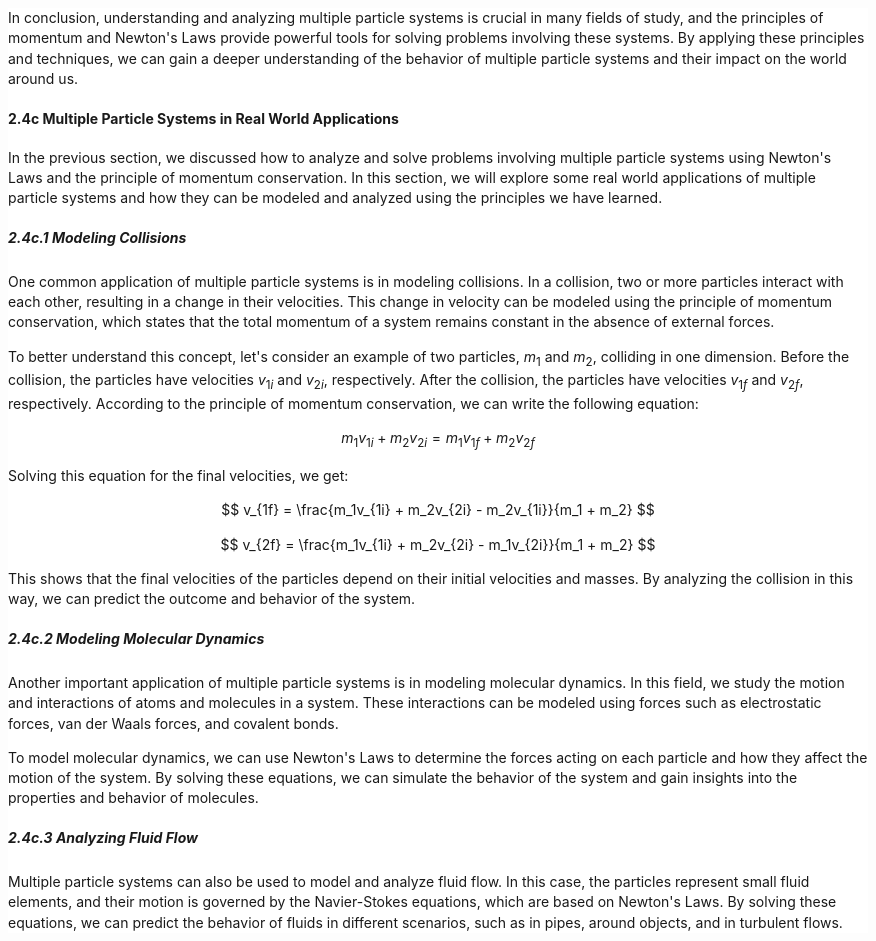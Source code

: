 In conclusion, understanding and analyzing multiple particle systems is crucial in many fields of study, and the principles of momentum and Newton's Laws provide powerful tools for solving problems involving these systems. By applying these principles and techniques, we can gain a deeper understanding of the behavior of multiple particle systems and their impact on the world around us.


#### 2.4c Multiple Particle Systems in Real World Applications

In the previous section, we discussed how to analyze and solve problems involving multiple particle systems using Newton's Laws and the principle of momentum conservation. In this section, we will explore some real world applications of multiple particle systems and how they can be modeled and analyzed using the principles we have learned.

##### 2.4c.1 Modeling Collisions

One common application of multiple particle systems is in modeling collisions. In a collision, two or more particles interact with each other, resulting in a change in their velocities. This change in velocity can be modeled using the principle of momentum conservation, which states that the total momentum of a system remains constant in the absence of external forces.

To better understand this concept, let's consider an example of two particles, $m_1$ and $m_2$, colliding in one dimension. Before the collision, the particles have velocities $v_{1i}$ and $v_{2i}$, respectively. After the collision, the particles have velocities $v_{1f}$ and $v_{2f}$, respectively. According to the principle of momentum conservation, we can write the following equation:

$$
m_1v_{1i} + m_2v_{2i} = m_1v_{1f} + m_2v_{2f}
$$

Solving this equation for the final velocities, we get:

$$
v_{1f} = \frac{m_1v_{1i} + m_2v_{2i} - m_2v_{1i}}{m_1 + m_2}
$$

$$
v_{2f} = \frac{m_1v_{1i} + m_2v_{2i} - m_1v_{2i}}{m_1 + m_2}
$$

This shows that the final velocities of the particles depend on their initial velocities and masses. By analyzing the collision in this way, we can predict the outcome and behavior of the system.

##### 2.4c.2 Modeling Molecular Dynamics

Another important application of multiple particle systems is in modeling molecular dynamics. In this field, we study the motion and interactions of atoms and molecules in a system. These interactions can be modeled using forces such as electrostatic forces, van der Waals forces, and covalent bonds.

To model molecular dynamics, we can use Newton's Laws to determine the forces acting on each particle and how they affect the motion of the system. By solving these equations, we can simulate the behavior of the system and gain insights into the properties and behavior of molecules.

##### 2.4c.3 Analyzing Fluid Flow

Multiple particle systems can also be used to model and analyze fluid flow. In this case, the particles represent small fluid elements, and their motion is governed by the Navier-Stokes equations, which are based on Newton's Laws. By solving these equations, we can predict the behavior of fluids in different scenarios, such as in pipes, around objects, and in turbulent flows.
